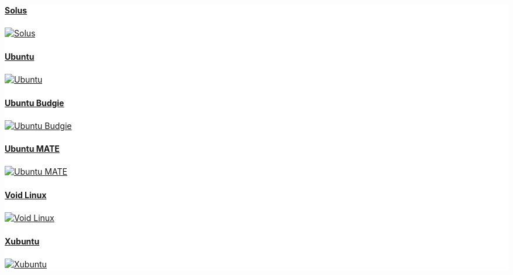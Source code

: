 #### [Solus](https://getsol.us)

<a download href="https://raw.githubusercontent.com/dracula/wallpaper/master/solus.png">
	<img src="https://raw.githubusercontent.com/dracula/wallpaper/master/solus.png" alt="Solus" width="840" height="473">
</a>

#### [Ubuntu](https://ubuntu.com)

<a download href="https://raw.githubusercontent.com/dracula/wallpaper/master/ubuntu-1.png">
	<img src="https://raw.githubusercontent.com/dracula/wallpaper/master/ubuntu-1.png" alt="Ubuntu" width="840" height="473">
</a>

#### [Ubuntu Budgie](https://ubuntubudgie.org)

<a download href="https://raw.githubusercontent.com/dracula/wallpaper/master/ubuntu-budgie.png">
	<img src="https://raw.githubusercontent.com/dracula/wallpaper/master/ubuntu-budgie.png" alt="Ubuntu Budgie" width="840" height="473">
</a>

#### [Ubuntu MATE](https://ubuntu-mate.org)

<a download href="https://raw.githubusercontent.com/dracula/wallpaper/master/ubuntu-mate.png">
	<img src="https://raw.githubusercontent.com/dracula/wallpaper/master/ubuntu-mate.png" alt="Ubuntu MATE" width="840" height="473">
</a>

#### [Void Linux](https://voidlinux.org)

<a download href="https://raw.githubusercontent.com/dracula/wallpaper/master/void.png">
	<img src="https://raw.githubusercontent.com/dracula/wallpaper/master/void.png" alt="Void Linux" width="840" height="473">
</a>

#### [Xubuntu](https://xubuntu.org)

<a download href="https://raw.githubusercontent.com/dracula/wallpaper/master/xubuntu.png">
	<img src="https://raw.githubusercontent.com/dracula/wallpaper/master/xubuntu.png" alt="Xubuntu" width="840" height="473">
</a>